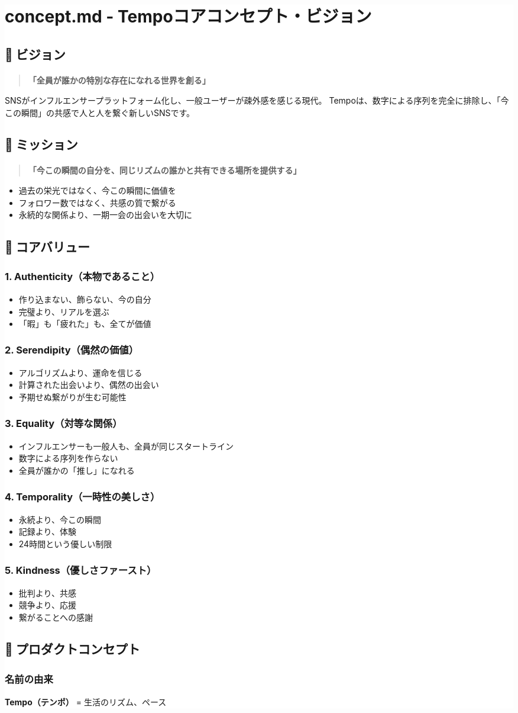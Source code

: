# concept.md - Tempoコアコンセプト・ビジョン

## 🌟 ビジョン

> **「全員が誰かの特別な存在になれる世界を創る」**

SNSがインフルエンサープラットフォーム化し、一般ユーザーが疎外感を感じる現代。
Tempoは、数字による序列を完全に排除し、「今この瞬間」の共感で人と人を繋ぐ新しいSNSです。

## 🎯 ミッション

> **「今この瞬間の自分を、同じリズムの誰かと共有できる場所を提供する」**

- 過去の栄光ではなく、今この瞬間に価値を
- フォロワー数ではなく、共感の質で繋がる
- 永続的な関係より、一期一会の出会いを大切に

## 💎 コアバリュー

### 1. Authenticity（本物であること）
- 作り込まない、飾らない、今の自分
- 完璧より、リアルを選ぶ
- 「暇」も「疲れた」も、全てが価値

### 2. Serendipity（偶然の価値）
- アルゴリズムより、運命を信じる
- 計算された出会いより、偶然の出会い
- 予期せぬ繋がりが生む可能性

### 3. Equality（対等な関係）
- インフルエンサーも一般人も、全員が同じスタートライン
- 数字による序列を作らない
- 全員が誰かの「推し」になれる

### 4. Temporality（一時性の美しさ）
- 永続より、今この瞬間
- 記録より、体験
- 24時間という優しい制限

### 5. Kindness（優しさファースト）
- 批判より、共感
- 競争より、応援
- 繋がることへの感謝

## 🚀 プロダクトコンセプト

### 名前の由来
**Tempo（テンポ）** = 生活のリズム、ペース
